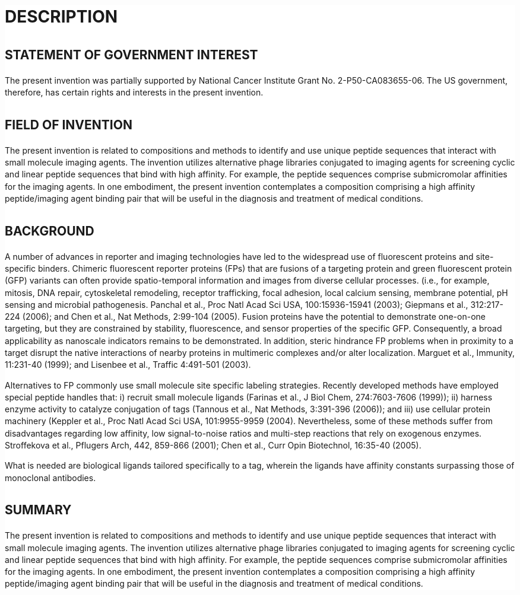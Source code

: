 # DESCRIPTION

## STATEMENT OF GOVERNMENT INTEREST

The present invention was partially supported by National Cancer Institute Grant No. 2-P50-CA083655-06. The US government, therefore, has certain rights and interests in the present invention.

## FIELD OF INVENTION

The present invention is related to compositions and methods to identify and use unique peptide sequences that interact with small molecule imaging agents. The invention utilizes alternative phage libraries conjugated to imaging agents for screening cyclic and linear peptide sequences that bind with high affinity. For example, the peptide sequences comprise submicromolar affinities for the imaging agents. In one embodiment, the present invention contemplates a composition comprising a high affinity peptide/imaging agent binding pair that will be useful in the diagnosis and treatment of medical conditions.

## BACKGROUND

A number of advances in reporter and imaging technologies have led to the widespread use of fluorescent proteins and site-specific binders. Chimeric fluorescent reporter proteins (FPs) that are fusions of a targeting protein and green fluorescent protein (GFP) variants can often provide spatio-temporal information and images from diverse cellular processes. (i.e., for example, mitosis, DNA repair, cytoskeletal remodeling, receptor trafficking, focal adhesion, local calcium sensing, membrane potential, pH sensing and microbial pathogenesis. Panchal et al., Proc Natl Acad Sci USA, 100:15936-15941 (2003); Giepmans et al., 312:217-224 (2006); and Chen et al., Nat Methods, 2:99-104 (2005). Fusion proteins have the potential to demonstrate one-on-one targeting, but they are constrained by stability, fluorescence, and sensor properties of the specific GFP. Consequently, a broad applicability as nanoscale indicators remains to be demonstrated. In addition, steric hindrance FP problems when in proximity to a target disrupt the native interactions of nearby proteins in multimeric complexes and/or alter localization. Marguet et al., Immunity, 11:231-40 (1999); and Lisenbee et al., Traffic 4:491-501 (2003).

Alternatives to FP commonly use small molecule site specific labeling strategies. Recently developed methods have employed special peptide handles that: i) recruit small molecule ligands (Farinas et al., J Biol Chem, 274:7603-7606 (1999)); ii) harness enzyme activity to catalyze conjugation of tags (Tannous et al., Nat Methods, 3:391-396 (2006)); and iii) use cellular protein machinery (Keppler et al., Proc Natl Acad Sci USA, 101:9955-9959 (2004). Nevertheless, some of these methods suffer from disadvantages regarding low affinity, low signal-to-noise ratios and multi-step reactions that rely on exogenous enzymes. Stroffekova et al., Pflugers Arch, 442, 859-866 (2001); Chen et al., Curr Opin Biotechnol, 16:35-40 (2005).

What is needed are biological ligands tailored specifically to a tag, wherein the ligands have affinity constants surpassing those of monoclonal antibodies.

## SUMMARY

The present invention is related to compositions and methods to identify and use unique peptide sequences that interact with small molecule imaging agents. The invention utilizes alternative phage libraries conjugated to imaging agents for screening cyclic and linear peptide sequences that bind with high affinity. For example, the peptide sequences comprise submicromolar affinities for the imaging agents. In one embodiment, the present invention contemplates a composition comprising a high affinity peptide/imaging agent binding pair that will be useful in the diagnosis and treatment of medical conditions.
